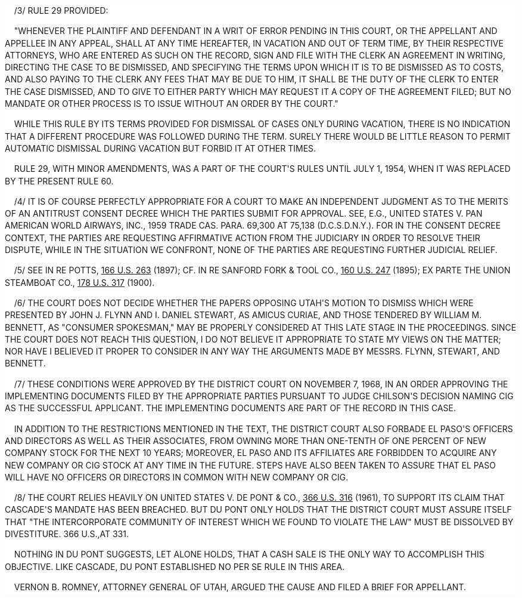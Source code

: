     /3/  RULE 29 PROVIDED:

    "WHENEVER THE PLAINTIFF AND DEFENDANT IN A WRIT OF ERROR PENDING IN THIS COURT, OR THE APPELLANT AND APPELLEE IN ANY APPEAL, SHALL AT ANY TIME HEREAFTER, IN VACATION AND OUT OF TERM TIME, BY THEIR RESPECTIVE ATTORNEYS, WHO ARE ENTERED AS SUCH ON THE RECORD, SIGN AND FILE WITH THE CLERK AN AGREEMENT IN WRITING, DIRECTING THE CASE TO BE DISMISSED, AND SPECIFYING THE TERMS UPON WHICH IT IS TO BE DISMISSED AS TO COSTS, AND ALSO PAYING TO THE CLERK ANY FEES THAT MAY BE DUE TO HIM, IT SHALL BE THE DUTY OF THE CLERK TO ENTER THE CASE DISMISSED, AND TO GIVE TO EITHER PARTY WHICH MAY REQUEST IT A COPY OF THE AGREEMENT FILED; BUT NO MANDATE OR OTHER PROCESS IS TO ISSUE WITHOUT AN ORDER BY THE COURT."

    WHILE THIS RULE BY ITS TERMS PROVIDED FOR DISMISSAL OF CASES ONLY DURING VACATION, THERE IS NO INDICATION THAT A DIFFERENT PROCEDURE WAS FOLLOWED DURING THE TERM.  SURELY THERE WOULD BE LITTLE REASON TO PERMIT AUTOMATIC DISMISSAL DURING VACATION BUT FORBID IT AT OTHER TIMES.

    RULE 29, WITH MINOR AMENDMENTS, WAS A PART OF THE COURT'S RULES UNTIL JULY 1, 1954, WHEN IT WAS REPLACED BY THE PRESENT RULE 60.

    /4/  IT IS OF COURSE PERFECTLY APPROPRIATE FOR A COURT TO MAKE AN INDEPENDENT JUDGMENT AS TO THE MERITS OF AN ANTITRUST CONSENT DECREE WHICH THE PARTIES SUBMIT FOR APPROVAL.  SEE, E.G., UNITED STATES V. PAN AMERICAN WORLD AIRWAYS, INC., 1959 TRADE CAS. PARA. 69,300 AT 75,138 (D.C.S.D.N.Y.).  FOR IN THE CONSENT DECREE CONTEXT, THE PARTIES ARE REQUESTING AFFIRMATIVE ACTION FROM THE JUDICIARY IN ORDER TO RESOLVE THEIR DISPUTE, WHILE IN THE SITUATION WE CONFRONT, NONE OF THE PARTIES ARE REQUESTING FURTHER JUDICIAL RELIEF.

    /5/  SEE IN RE POTTS, [166 U.S. 263][/us/courts/scotus/usReporter/166/263] (1897); CF. IN RE SANFORD FORK & TOOL CO., [160 U.S. 247][/us/courts/scotus/usReporter/160/247] (1895); EX PARTE THE UNION STEAMBOAT CO., [178 U.S. 317][/us/courts/scotus/usReporter/178/317] (1900).

    /6/  THE COURT DOES NOT DECIDE WHETHER THE PAPERS OPPOSING UTAH'S MOTION TO DISMISS WHICH WERE PRESENTED BY JOHN J. FLYNN AND I. DANIEL STEWART, AS AMICUS CURIAE, AND THOSE TENDERED BY WILLIAM M. BENNETT, AS "CONSUMER SPOKESMAN," MAY BE PROPERLY CONSIDERED AT THIS LATE STAGE IN THE PROCEEDINGS.  SINCE THE COURT DOES NOT REACH THIS QUESTION, I DO NOT BELIEVE IT APPROPRIATE TO STATE MY VIEWS ON THE MATTER; NOR HAVE I BELIEVED IT PROPER TO CONSIDER IN ANY WAY THE ARGUMENTS MADE BY MESSRS.  FLYNN, STEWART, AND BENNETT.

    /7/  THESE CONDITIONS WERE APPROVED BY THE DISTRICT COURT ON NOVEMBER 7, 1968, IN AN ORDER APPROVING THE IMPLEMENTING DOCUMENTS FILED BY THE APPROPRIATE PARTIES PURSUANT TO JUDGE CHILSON'S DECISION NAMING CIG AS THE SUCCESSFUL APPLICANT.  THE IMPLEMENTING DOCUMENTS ARE PART OF THE RECORD IN THIS CASE.

    IN ADDITION TO THE RESTRICTIONS MENTIONED IN THE TEXT, THE DISTRICT COURT ALSO FORBADE EL PASO'S OFFICERS AND DIRECTORS AS WELL AS THEIR ASSOCIATES, FROM OWNING MORE THAN ONE-TENTH OF ONE PERCENT OF NEW COMPANY STOCK FOR THE NEXT 10 YEARS; MOREOVER, EL PASO AND ITS AFFILIATES ARE FORBIDDEN TO ACQUIRE ANY NEW COMPANY OR CIG STOCK AT ANY TIME IN THE FUTURE.  STEPS HAVE ALSO BEEN TAKEN TO ASSURE THAT EL PASO WILL HAVE NO OFFICERS OR DIRECTORS IN COMMON WITH NEW COMPANY OR CIG.

    /8/  THE COURT RELIES HEAVILY ON UNITED STATES V. DE PONT & CO., [366 U.S. 316][/us/courts/scotus/usReporter/366/316] (1961), TO SUPPORT ITS CLAIM THAT CASCADE'S MANDATE HAS BEEN BREACHED.  BUT DU PONT ONLY HOLDS THAT THE DISTRICT COURT MUST ASSURE ITSELF THAT "THE INTERCORPORATE COMMUNITY OF INTEREST WHICH WE FOUND TO VIOLATE THE LAW" MUST BE DISSOLVED BY DIVESTITURE.  366 U.S.,AT 331.

    NOTHING IN DU PONT SUGGESTS, LET ALONE HOLDS, THAT A CASH SALE IS THE ONLY WAY TO ACCOMPLISH THIS OBJECTIVE.  LIKE CASCADE, DU PONT ESTABLISHED NO PER SE RULE IN THIS AREA.

    VERNON B. ROMNEY, ATTORNEY GENERAL OF UTAH, ARGUED THE CAUSE AND FILED A BRIEF FOR APPELLANT.


[/us/courts/scotus/usReporter/395/464]: https://publicdocs.github.io/go/links?ns=uslm-x&ref=%2Fus%2Fcourts%2Fscotus%2FusReporter%2F395%2F464
[/us/courts/scotus/usReporter/376/651]: https://publicdocs.github.io/go/links?ns=uslm-x&ref=%2Fus%2Fcourts%2Fscotus%2FusReporter%2F376%2F651
[/us/courts/scotus/usReporter/386/129]: https://publicdocs.github.io/go/links?ns=uslm-x&ref=%2Fus%2Fcourts%2Fscotus%2FusReporter%2F386%2F129
[/us/courts/scotus/usReporter/394/970]: https://publicdocs.github.io/go/links?ns=uslm-x&ref=%2Fus%2Fcourts%2Fscotus%2FusReporter%2F394%2F970
[/us/courts/scotus/usReporter/386/129]: https://publicdocs.github.io/go/links?ns=uslm-x&ref=%2Fus%2Fcourts%2Fscotus%2FusReporter%2F386%2F129
[/us/stat/38/731]: https://publicdocs.github.io/go/links?ns=uslm&ref=%2Fus%2Fstat%2F38%2F731
[/us/usc/t15/s18]: https://publicdocs.github.io/go/links?ns=uslm&ref=%2Fus%2Fusc%2Ft15%2Fs18
[/us/courts/scotus/usReporter/376/651]: https://publicdocs.github.io/go/links?ns=uslm-x&ref=%2Fus%2Fcourts%2Fscotus%2FusReporter%2F376%2F651
[/us/courts/scotus/usReporter/366/316]: https://publicdocs.github.io/go/links?ns=uslm-x&ref=%2Fus%2Fcourts%2Fscotus%2FusReporter%2F366%2F316
[/us/courts/scotus/usReporter/366/316]: https://publicdocs.github.io/go/links?ns=uslm-x&ref=%2Fus%2Fcourts%2Fscotus%2FusReporter%2F366%2F316
[/us/courts/scotus/usReporter/366/316]: https://publicdocs.github.io/go/links?ns=uslm-x&ref=%2Fus%2Fcourts%2Fscotus%2FusReporter%2F366%2F316
[/us/courts/scotus/usReporter/386/129]: https://publicdocs.github.io/go/links?ns=uslm-x&ref=%2Fus%2Fcourts%2Fscotus%2FusReporter%2F386%2F129
[/us/courts/scotus/usReporter/259/156]: https://publicdocs.github.io/go/links?ns=uslm-x&ref=%2Fus%2Fcourts%2Fscotus%2FusReporter%2F259%2F156
[/us/courts/scotus/usReporter/386/129]: https://publicdocs.github.io/go/links?ns=uslm-x&ref=%2Fus%2Fcourts%2Fscotus%2FusReporter%2F386%2F129
[/us/courts/scotus/usReporter/394/970]: https://publicdocs.github.io/go/links?ns=uslm-x&ref=%2Fus%2Fcourts%2Fscotus%2FusReporter%2F394%2F970
[/us/courts/scotus/usReporter/376/651]: https://publicdocs.github.io/go/links?ns=uslm-x&ref=%2Fus%2Fcourts%2Fscotus%2FusReporter%2F376%2F651
[/us/courts/scotus/usReporter/369/482]: https://publicdocs.github.io/go/links?ns=uslm-x&ref=%2Fus%2Fcourts%2Fscotus%2FusReporter%2F369%2F482
[/us/courts/scotus/usReporter/166/263]: https://publicdocs.github.io/go/links?ns=uslm-x&ref=%2Fus%2Fcourts%2Fscotus%2FusReporter%2F166%2F263
[/us/courts/scotus/usReporter/160/247]: https://publicdocs.github.io/go/links?ns=uslm-x&ref=%2Fus%2Fcourts%2Fscotus%2FusReporter%2F160%2F247
[/us/courts/scotus/usReporter/178/317]: https://publicdocs.github.io/go/links?ns=uslm-x&ref=%2Fus%2Fcourts%2Fscotus%2FusReporter%2F178%2F317
[/us/courts/scotus/usReporter/366/316]: https://publicdocs.github.io/go/links?ns=uslm-x&ref=%2Fus%2Fcourts%2Fscotus%2FusReporter%2F366%2F316
